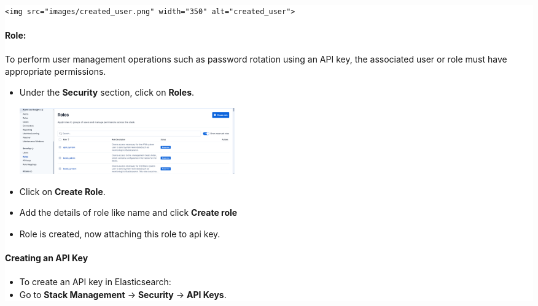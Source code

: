     <img src="images/created_user.png" width="350" alt="created_user">

#### Role:
To perform user management operations such as password rotation using an API key, the associated user or role must have appropriate permissions.
- Under the **Security** section, click on **Roles**.

    <img src="images/create_role.png" width="350" alt="create_role">

- Click on **Create Role**.
- Add the details of role like name and click **Create role**
- Role is created, now attaching this role to api key.

#### Creating an API Key
- To create an API key in Elasticsearch:
- Go to **Stack Management** → **Security** → **API Keys**.
